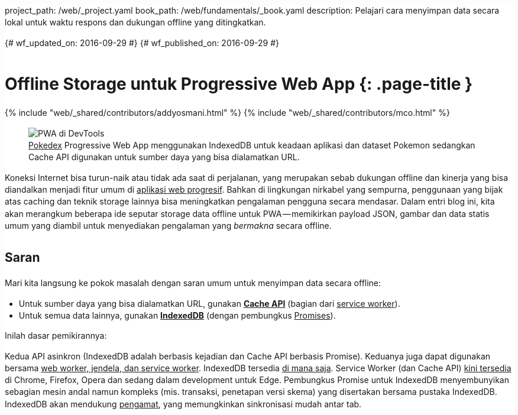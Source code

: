 project_path: /web/_project.yaml
book_path: /web/fundamentals/_book.yaml
description: Pelajari cara menyimpan data secara lokal untuk waktu respons dan dukungan offline yang ditingkatkan.

{# wf_updated_on: 2016-09-29 #}
{# wf_published_on: 2016-09-29 #}

# Offline Storage untuk Progressive Web App {: .page-title }

{% include "web/_shared/contributors/addyosmani.html" %}
{% include "web/_shared/contributors/mco.html" %}

<figure class="attempt-right">
  <img src="images/pwa-in-devtools.jpg" alt="PWA di DevTools">
  <figcaption>
    <a href="https://pokedex.org" class="external">Pokedex</a>
    Progressive Web App menggunakan IndexedDB untuk keadaan aplikasi dan dataset Pokemon
    sedangkan Cache API digunakan untuk sumber daya yang bisa dialamatkan URL.
  </figcaption>
</figure>

Koneksi Internet bisa turun-naik atau tidak ada saat di perjalanan, yang merupakan sebab
dukungan offline dan kinerja yang bisa diandalkan menjadi fitur umum di [aplikasi
web progresif](/web/progressive-web-apps/). Bahkan di
lingkungan nirkabel yang sempurna, penggunaan yang bijak atas caching dan teknik storage
lainnya bisa meningkatkan pengalaman pengguna secara mendasar. Dalam entri blog ini, kita akan
merangkum beberapa ide seputar storage data offline untuk PWA — memikirkan payload JSON,
gambar dan data statis umum yang diambil untuk menyediakan pengalaman yang *bermakna*
secara offline.

<div class="clearfix"></div>

## Saran

Mari kita langsung ke pokok masalah dengan saran umum untuk menyimpan data
secara offline:

* Untuk sumber daya yang bisa dialamatkan URL, gunakan [**Cache API**](https://davidwalsh.name/cache)
  (bagian dari [service worker](/web/fundamentals/primers/service-worker/)).
* Untuk semua data lainnya, gunakan [**IndexedDB**](https://developer.mozilla.org/en-US/docs/Web/API/IndexedDB_API)
  (dengan pembungkus [Promises](/web/fundamentals/getting-started/primers/promises)).

Inilah dasar pemikirannya:

Kedua API asinkron (IndexedDB adalah berbasis kejadian dan Cache API berbasis
Promise). Keduanya juga dapat digunakan bersama [web worker, jendela, dan service
worker](https://nolanlawson.github.io/html5workertest/). IndexedDB
tersedia [di mana saja](http://caniuse.com/#feat=indexeddb). Service
Worker (dan Cache API)
[kini tersedia](https://jakearchibald.github.io/isserviceworkerready/) di Chrome,
Firefox, Opera dan sedang dalam development untuk Edge. Pembungkus Promise untuk
IndexedDB menyembunyikan sebagian mesin andal namun kompleks
(mis. transaksi, penetapan versi skema) yang disertakan bersama pustaka IndexedDB.
 IndexedDB akan mendukung
[pengamat](https://github.com/WICG/indexed-db-observers), yang memungkinkan
sinkronisasi mudah antar tab.
